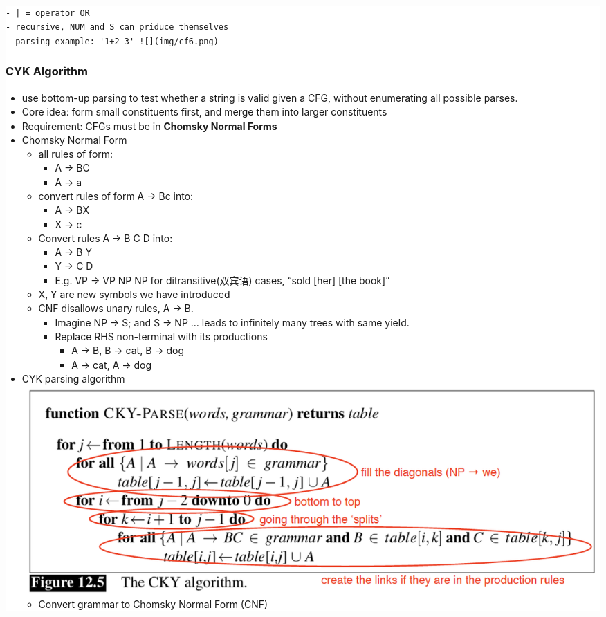	- | = operator OR
	- recursive, NUM and S can priduce themselves
	- parsing example: '1+2-3' ![](img/cf6.png)

### CYK Algorithm
- use bottom-up parsing to test whether a string is valid given a CFG, without enumerating all possible parses.
- Core idea: form small constituents first, and merge them into larger constituents
- Requirement: CFGs must be in **Chomsky Normal Forms**
- Chomsky Normal Form
	- all rules of form:
		- A $\to$ BC
		- A $\to$ a
	- convert rules of form A $\to$ Bc into:
		- A $\to$ BX
		- X $\to$ c
	- Convert rules A → B C D into:
		- A → B Y
		- Y → C D
		- E.g. VP → VP NP NP for ditransitive(双宾语) cases, “sold [her] [the book]”
	- X, Y are new symbols we have introduced
	- CNF disallows unary rules, A → B.
		- Imagine NP → S; and S → NP … leads to infinitely many trees with same yield.
		- Replace RHS non-terminal with its productions
			- A → B, B → cat, B → dog
			- A → cat, A → dog
- CYK parsing algorithm ![](img/cf7.png)
	- Convert grammar to Chomsky Normal Form (CNF)